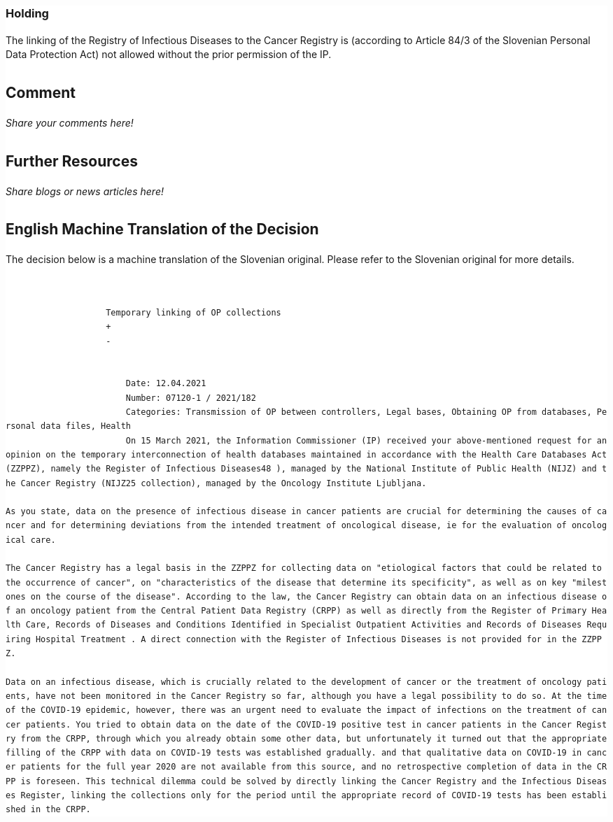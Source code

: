 ### Holding

The linking of the Registry of Infectious Diseases to the Cancer Registry is (according to Article 84/3 of the Slovenian Personal Data Protection Act) not allowed without the prior permission of the IP.

## Comment

_Share your comments here!_

## Further Resources

_Share blogs or news articles here!_

## English Machine Translation of the Decision

The decision below is a machine translation of the Slovenian original. Please refer to the Slovenian original for more details.

```

                    
                    Temporary linking of OP collections
                    +
                    -
                    
                    
                        Date: 12.04.2021
                        Number: 07120-1 / 2021/182
                        Categories: Transmission of OP between controllers, Legal bases, Obtaining OP from databases, Personal data files, Health
                        On 15 March 2021, the Information Commissioner (IP) received your above-mentioned request for an opinion on the temporary interconnection of health databases maintained in accordance with the Health Care Databases Act (ZZPPZ), namely the Register of Infectious Diseases48 ), managed by the National Institute of Public Health (NIJZ) and the Cancer Registry (NIJZ25 collection), managed by the Oncology Institute Ljubljana.

As you state, data on the presence of infectious disease in cancer patients are crucial for determining the causes of cancer and for determining deviations from the intended treatment of oncological disease, ie for the evaluation of oncological care.

The Cancer Registry has a legal basis in the ZZPPZ for collecting data on "etiological factors that could be related to the occurrence of cancer", on "characteristics of the disease that determine its specificity", as well as on key "milestones on the course of the disease". According to the law, the Cancer Registry can obtain data on an infectious disease of an oncology patient from the Central Patient Data Registry (CRPP) as well as directly from the Register of Primary Health Care, Records of Diseases and Conditions Identified in Specialist Outpatient Activities and Records of Diseases Requiring Hospital Treatment . A direct connection with the Register of Infectious Diseases is not provided for in the ZZPPZ.

Data on an infectious disease, which is crucially related to the development of cancer or the treatment of oncology patients, have not been monitored in the Cancer Registry so far, although you have a legal possibility to do so. At the time of the COVID-19 epidemic, however, there was an urgent need to evaluate the impact of infections on the treatment of cancer patients. You tried to obtain data on the date of the COVID-19 positive test in cancer patients in the Cancer Registry from the CRPP, through which you already obtain some other data, but unfortunately it turned out that the appropriate filling of the CRPP with data on COVID-19 tests was established gradually. and that qualitative data on COVID-19 in cancer patients for the full year 2020 are not available from this source, and no retrospective completion of data in the CRPP is foreseen. This technical dilemma could be solved by directly linking the Cancer Registry and the Infectious Diseases Register, linking the collections only for the period until the appropriate record of COVID-19 tests has been established in the CRPP.

```